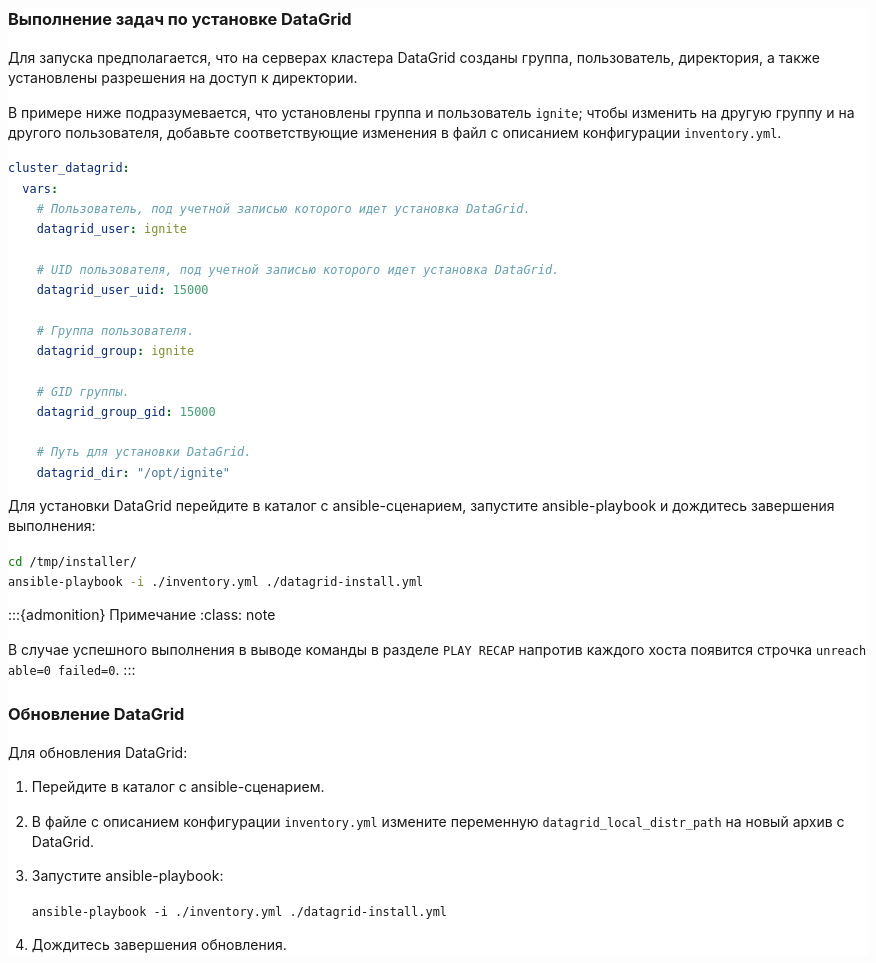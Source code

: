 ### Выполнение задач по установке DataGrid

Для запуска предполагается, что на серверах кластера DataGrid созданы группа, пользователь, директория, а также установлены разрешения на доступ к директории.

В примере ниже подразумевается, что установлены группа и пользователь `ignite`; чтобы изменить на другую группу и на другого пользователя, добавьте соответствующие изменения в файл с описанием конфигурации `inventory.yml`.

```yaml
cluster_datagrid:
  vars:
    # Пользователь, под учетной записью которого идет установка DataGrid.
    datagrid_user: ignite

    # UID пользователя, под учетной записью которого идет установка DataGrid.
    datagrid_user_uid: 15000

    # Группа пользователя.
    datagrid_group: ignite

    # GID группы.
    datagrid_group_gid: 15000

    # Путь для установки DataGrid.
    datagrid_dir: "/opt/ignite"
```

Для установки DataGrid перейдите в каталог с ansible-сценарием, запустите ansible-playbook и дождитесь завершения выполнения:

```bash
cd /tmp/installer/
ansible-playbook -i ./inventory.yml ./datagrid-install.yml 
```

:::{admonition} Примечание
:class: note

В случае успешного выполнения в выводе команды в разделе `PLAY RECAP` напротив каждого хоста появится строчка `unreachable=0 failed=0`.
:::

### Обновление DataGrid

Для обновления DataGrid: 

1.  Перейдите в каталог с ansible-сценарием. 
2.  В файле с описанием конфигурации `inventory.yml` измените переменную `datagrid_local_distr_path` на новый архив с DataGrid. 
3.  Запустите ansible-playbook:

    `ansible-playbook -i ./inventory.yml ./datagrid-install.yml`

4.  Дождитесь завершения обновления.

